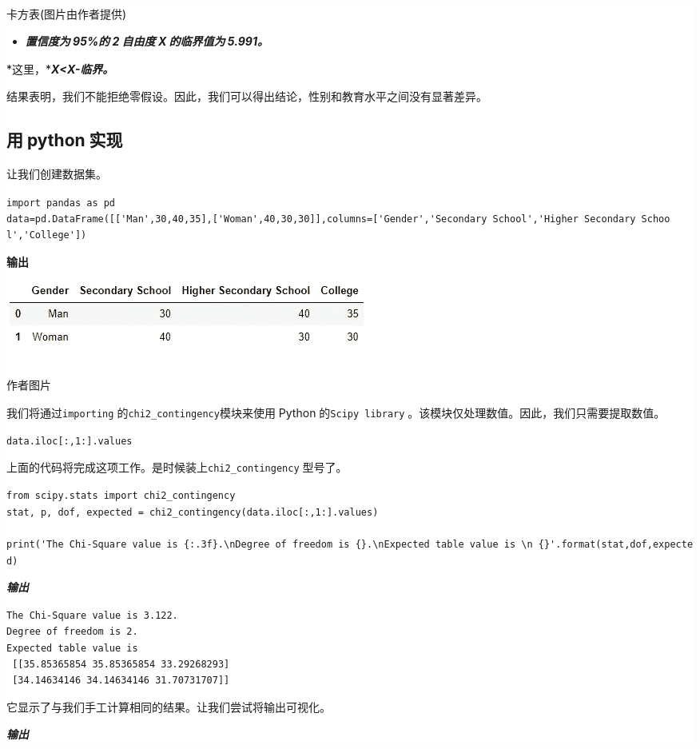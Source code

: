 卡方表(图片由作者提供)

*   ***置信度为 95%的 2 自由度 X 的临界值为 5.991。***

*这里，****X<X-临界。***

结果表明，我们不能拒绝零假设。因此，我们可以得出结论，性别和教育水平之间没有显著差异。

## **用 python 实现**

让我们创建数据集。

```
import pandas as pd
data=pd.DataFrame([['Man',30,40,35],['Woman',40,30,30]],columns=['Gender','Secondary School','Higher Secondary School','College'])
```

**输出**

![](img/763d513009c26b1d356fc7eb4dda8e4e.png)

作者图片

我们将通过`importing` 的`chi2_contingency`模块来使用 Python 的`Scipy library` 。该模块仅处理数值。因此，我们只需要提取数值。

```
data.iloc[:,1:].values
```

上面的代码将完成这项工作。是时候装上`chi2_contingency` 型号了。

```
from scipy.stats import chi2_contingency
stat, p, dof, expected = chi2_contingency(data.iloc[:,1:].values)

print('The Chi-Square value is {:.3f}.\nDegree of freedom is {}.\nExpected table value is \n {}'.format(stat,dof,expected)
```

***输出***

```
The Chi-Square value is 3.122.
Degree of freedom is 2.
Expected table value is 
 [[35.85365854 35.85365854 33.29268293]
 [34.14634146 34.14634146 31.70731707]]
```

它显示了与我们手工计算相同的结果。让我们尝试将输出可视化。

***输出***
